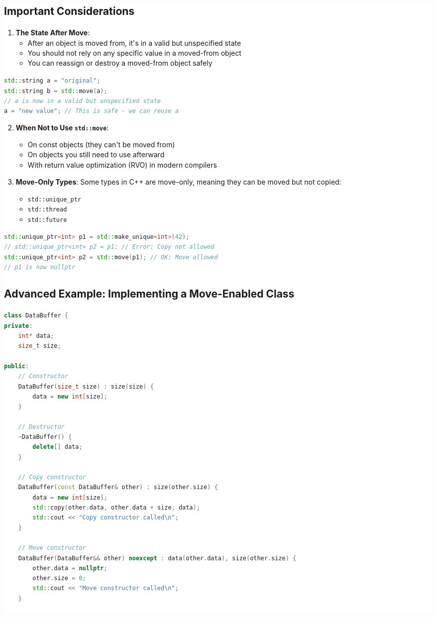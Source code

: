 ## Important Considerations

1. **The State After Move**:
   - After an object is moved from, it's in a valid but unspecified state
   - You should not rely on any specific value in a moved-from object
   - You can reassign or destroy a moved-from object safely

```cpp
std::string a = "original";
std::string b = std::move(a);
// a is now in a valid but unspecified state
a = "new value"; // This is safe - we can reuse a
```

2. **When Not to Use `std::move`**:
   - On const objects (they can't be moved from)
   - On objects you still need to use afterward
   - With return value optimization (RVO) in modern compilers

3. **Move-Only Types**:
   Some types in C++ are move-only, meaning they can be moved but not copied:
   - `std::unique_ptr`
   - `std::thread`
   - `std::future`

```cpp
std::unique_ptr<int> p1 = std::make_unique<int>(42);
// std::unique_ptr<int> p2 = p1; // Error: Copy not allowed
std::unique_ptr<int> p2 = std::move(p1); // OK: Move allowed
// p1 is now nullptr
```

## Advanced Example: Implementing a Move-Enabled Class

```cpp
class DataBuffer {
private:
    int* data;
    size_t size;

public:
    // Constructor
    DataBuffer(size_t size) : size(size) {
        data = new int[size];
    }
    
    // Destructor
    ~DataBuffer() {
        delete[] data;
    }
    
    // Copy constructor
    DataBuffer(const DataBuffer& other) : size(other.size) {
        data = new int[size];
        std::copy(other.data, other.data + size, data);
        std::cout << "Copy constructor called\n";
    }
    
    // Move constructor
    DataBuffer(DataBuffer&& other) noexcept : data(other.data), size(other.size) {
        other.data = nullptr;
        other.size = 0;
        std::cout << "Move constructor called\n";
    }
    
```
